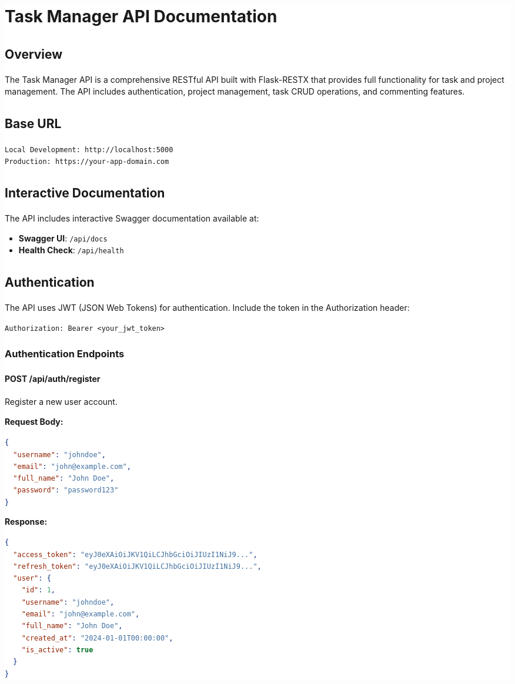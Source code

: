 # Task Manager API Documentation

## Overview

The Task Manager API is a comprehensive RESTful API built with Flask-RESTX that provides full functionality for task and project management. The API includes authentication, project management, task CRUD operations, and commenting features.

## Base URL

```
Local Development: http://localhost:5000
Production: https://your-app-domain.com
```

## Interactive Documentation

The API includes interactive Swagger documentation available at:
- **Swagger UI**: `/api/docs`
- **Health Check**: `/api/health`

## Authentication

The API uses JWT (JSON Web Tokens) for authentication. Include the token in the Authorization header:

```
Authorization: Bearer <your_jwt_token>
```

### Authentication Endpoints

#### POST /api/auth/register
Register a new user account.

**Request Body:**
```json
{
  "username": "johndoe",
  "email": "john@example.com",
  "full_name": "John Doe",
  "password": "password123"
}
```

**Response:**
```json
{
  "access_token": "eyJ0eXAiOiJKV1QiLCJhbGciOiJIUzI1NiJ9...",
  "refresh_token": "eyJ0eXAiOiJKV1QiLCJhbGciOiJIUzI1NiJ9...",
  "user": {
    "id": 1,
    "username": "johndoe",
    "email": "john@example.com",
    "full_name": "John Doe",
    "created_at": "2024-01-01T00:00:00",
    "is_active": true
  }
}
```
